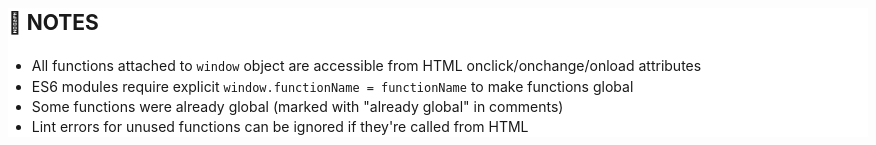 
## 📝 NOTES

- All functions attached to `window` object are accessible from HTML onclick/onchange/onload attributes
- ES6 modules require explicit `window.functionName = functionName` to make functions global
- Some functions were already global (marked with "already global" in comments)
- Lint errors for unused functions can be ignored if they're called from HTML

